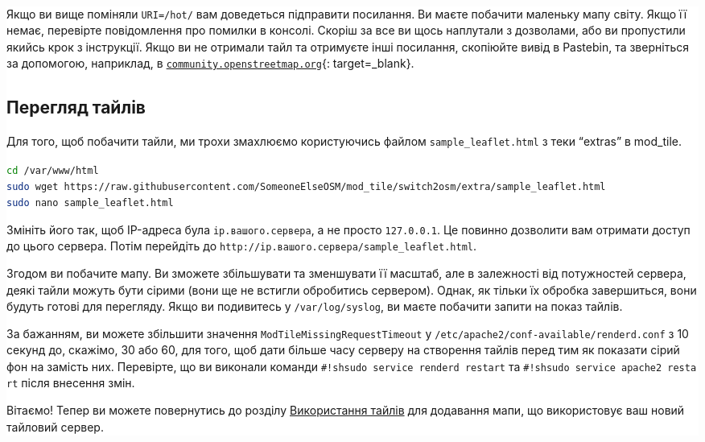 Якщо ви вище поміняли `URI=/hot/` вам доведеться підправити посилання. Ви маєте побачити маленьку мапу світу. Якщо її немає, перевірте повідомлення про помилки в консолі. Скоріш за все ви щось наплутали з дозволами, або ви пропустили якийсь крок з інструкції. Якщо ви не отримали тайл та отримуєте інші посилання, скопіюйте вивід в Pastebin, та зверніться за допомогою, наприклад, в [`community.openstreetmap.org`](https://community.openstreetmap.org){: target=_blank}.

## Перегляд тайлів

Для того, щоб побачити тайли, ми трохи змахлюємо користуючись файлом `sample_leaflet.html` з теки “extras” в mod_tile.

```sh
cd /var/www/html
sudo wget https://raw.githubusercontent.com/SomeoneElseOSM/mod_tile/switch2osm/extra/sample_leaflet.html
sudo nano sample_leaflet.html
```

Змініть його так, щоб IP-адреса була `ip.вашого.сервера`, а не просто `127.0.0.1`. Це повинно дозволити вам отримати доступ до цього сервера. Потім перейдіть до `http://ip.вашого.сервера/sample_leaflet.html`.

Згодом ви побачите мапу. Ви зможете збільшувати та зменшувати її масштаб, але в залежності від потужностей сервера, деякі тайли можуть бути сірими (вони ще не встигли обробитись сервером). Однак, як тільки їх обробка завершиться, вони будуть готові для перегляду. Якщо ви подивитесь у `/var/log/syslog`, ви маєте побачити запити на показ тайлів.

За бажанням, ви можете збільшити значення `ModTileMissingRequestTimeout` у `/etc/apache2/conf-available/renderd.conf` з 10 секунд до, скажімо, 30 або 60, для того, щоб дати більше часу серверу на створення тайлів перед тим як показати сірий фон на замість них. Перевірте, що ви виконали команди `#!shsudo service renderd restart` та `#!shsudo service apache2 restart` після внесення змін.

Вітаємо! Тепер ви можете повернутись до розділу [Використання тайлів](/using-tiles/index.md) для додавання мапи, що використовує ваш новий тайловий сервер.
